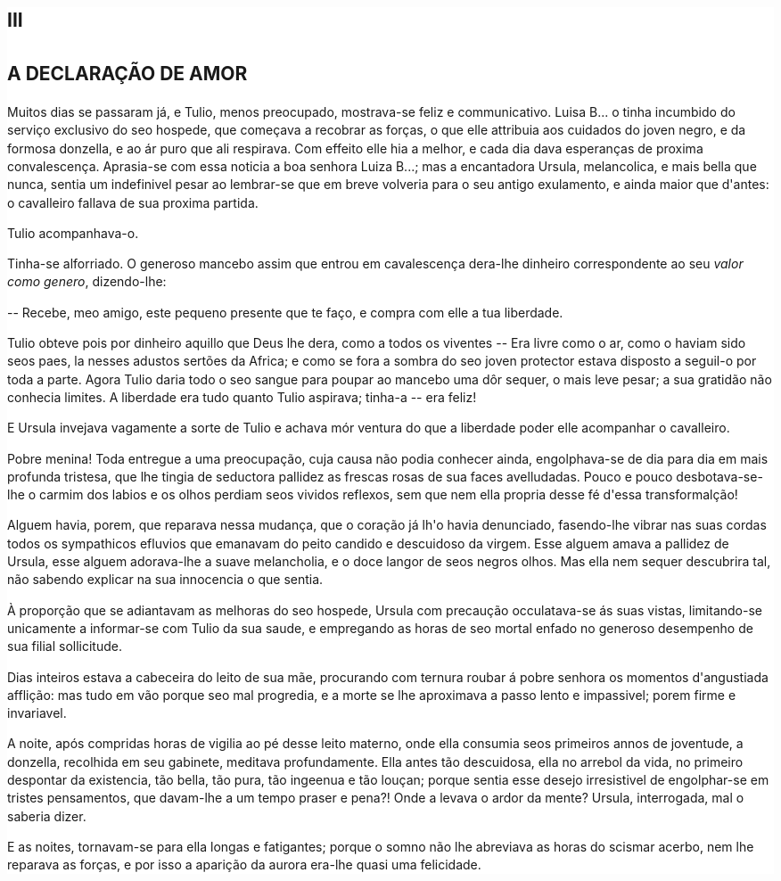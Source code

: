 ## III

## A DECLARAÇÃO DE AMOR

Muitos dias se passaram já, e Tulio, menos preocupado, mostrava-se feliz e communicativo. Luisa B... o tinha incumbido do serviço exclusivo do seo hospede, que começava a recobrar as forças, o que elle attribuia aos cuidados do joven negro, e da formosa donzella, e ao ár puro que ali respirava. Com effeito elle hia a melhor, e cada dia dava esperanças de proxima convalescença. Aprasia-se com essa noticia a boa senhora Luiza B...; mas a encantadora Ursula, melancolica, e mais bella que nunca, sentia um indefinivel pesar ao lembrar-se que em breve volveria para o seu antigo exulamento, e ainda maior que d'antes: o cavalleiro fallava de sua proxima partida.

Tulio acompanhava-o.

Tinha-se alforriado. O generoso mancebo assim que entrou em cavalescença dera-lhe dinheiro correspondente ao seu _valor como genero_, dizendo-lhe:

-- Recebe, meo amigo, este pequeno presente que te faço, e compra com elle a tua liberdade.

Tulio obteve pois por dinheiro aquillo que Deus lhe dera, como a todos os viventes -- Era livre como o ar, como o haviam sido seos paes, la nesses adustos sertões da Africa; e como se fora a sombra do seo joven protector estava disposto a seguil-o por toda a parte. Agora Tulio daria todo o seo sangue para poupar ao mancebo uma dôr sequer, o mais leve pesar; a sua gratidão não conhecia limites. A liberdade era tudo quanto Tulio aspirava; tinha-a -- era feliz!

E Ursula invejava vagamente a sorte de Tulio e achava mór ventura do que a liberdade poder elle acompanhar o cavalleiro.

Pobre menina! Toda entregue a uma preocupação, cuja causa não podia conhecer ainda, engolphava-se de dia para dia em mais profunda tristesa, que lhe tingia de seductora pallidez as frescas rosas de sua faces avelludadas. Pouco e pouco desbotava-se-lhe o carmim dos labios e os olhos perdiam seos vividos reflexos, sem que nem ella propria desse fé d'essa transformalção!

Alguem havia, porem, que reparava nessa mudança, que o coração já lh'o havia denunciado, fasendo-lhe vibrar nas suas cordas todos os sympathicos efluvios que emanavam do peito candido e descuidoso da virgem. Esse alguem amava a pallidez de Ursula, esse alguem adorava-lhe a suave melancholia, e o doce langor de seos negros olhos. Mas ella nem sequer descubrira tal, não sabendo explicar na sua innocencia o que sentia.

À proporção que se adiantavam as melhoras do seo hospede, Ursula com precaução occulatava-se ás suas vistas, limitando-se unicamente a informar-se com Tulio da sua saude, e empregando as horas de seo mortal enfado no generoso desempenho de sua filial sollicitude.

Dias inteiros estava a cabeceira do leito de sua mãe, procurando com ternura roubar á pobre senhora os momentos d'angustiada afflição: mas tudo em vão porque seo mal progredia, e a morte se lhe aproximava a passo lento e impassivel; porem firme e invariavel.

A noite, após compridas horas de vigilia ao pé desse leito materno, onde ella consumia seos primeiros annos de joventude, a donzella, recolhida em seu gabinete, meditava profundamente. Ella antes tão descuidosa, ella no arrebol da vida, no primeiro despontar da existencia, tão bella, tão pura, tão ingeenua e tão louçan; porque sentia esse desejo irresistivel de engolphar-se em tristes pensamentos, que davam-lhe a um tempo praser e pena?! Onde a levava o ardor da mente? Ursula, interrogada, mal o saberia dizer.

E as noites, tornavam-se para ella longas e fatigantes; porque o somno não lhe abreviava as horas do scismar acerbo, nem lhe reparava as forças, e por isso a aparição da aurora era-lhe quasi uma felicidade.
